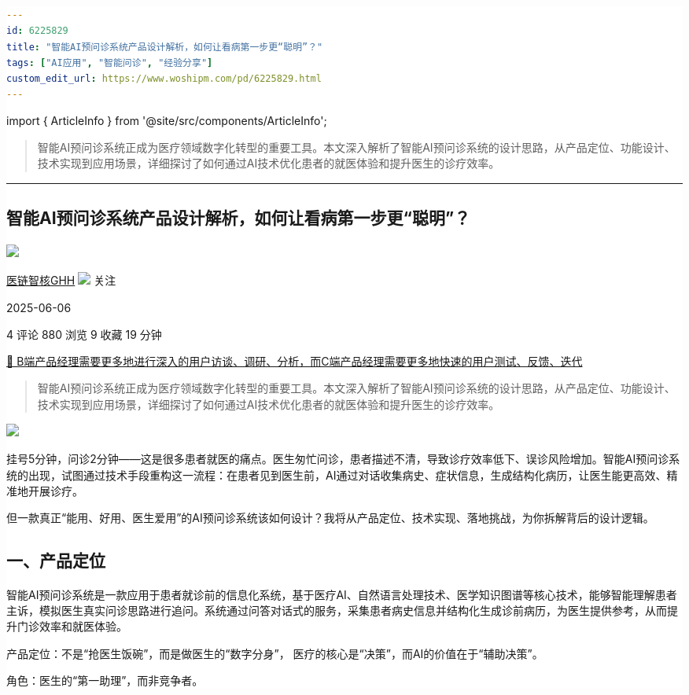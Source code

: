 ```yaml
---
id: 6225829
title: "智能AI预问诊系统产品设计解析，如何让看病第一步更“聪明”？"
tags: ["AI应用", "智能问诊", "经验分享"]
custom_edit_url: https://www.woshipm.com/pd/6225829.html
---
```

import { ArticleInfo } from '@site/src/components/ArticleInfo';

<ArticleInfo
    author="医链智核GHH"
    authorLink="https://www.woshipm.com/u/380736"
    published="2025-06-06"
    views={880}
    comments={4}
    collects={9}
/>

> 智能AI预问诊系统正成为医疗领域数字化转型的重要工具。本文深入解析了智能AI预问诊系统的设计思路，从产品定位、功能设计、技术实现到应用场景，详细探讨了如何通过AI技术优化患者的就医体验和提升医生的诊疗效率。

---

## 智能AI预问诊系统产品设计解析，如何让看病第一步更“聪明”？

[![](https://static.woshipm.com/view/woshipm_api_def_20250530012315_1284.png?imageView2/1/w/72/h/72/q/100)](https://www.woshipm.com/u/380736)

[医链智核GHH](https://www.woshipm.com/u/380736) ![](https://static.woshipm.com/tag/1101_1@2x.png) 关注

2025-06-06

4 评论 880 浏览 9 收藏 19 分钟

[🔗 B端产品经理需要更多地进行深入的用户访谈、调研、分析，而C端产品经理需要更多地快速的用户测试、反馈、迭代](https://ke.qidianla.com/courses/bcpm)

> 智能AI预问诊系统正成为医疗领域数字化转型的重要工具。本文深入解析了智能AI预问诊系统的设计思路，从产品定位、功能设计、技术实现到应用场景，详细探讨了如何通过AI技术优化患者的就医体验和提升医生的诊疗效率。

![](https://image.woshipm.com/2023/04/14/8e88cba6-da8e-11ed-aeb8-00163e0b5ff3.jpg)

挂号5分钟，问诊2分钟——这是很多患者就医的痛点。医生匆忙问诊，患者描述不清，导致诊疗效率低下、误诊风险增加。智能AI预问诊系统的出现，试图通过技术手段重构这一流程：在患者见到医生前，AI通过对话收集病史、症状信息，生成结构化病历，让医生能更高效、精准地开展诊疗。

但一款真正“能用、好用、医生爱用”的AI预问诊系统该如何设计？我将从产品定位、技术实现、落地挑战，为你拆解背后的设计逻辑。

## 一、产品定位

智能AI预问诊系统是一款应用于患者就诊前的信息化系统，基于医疗AI、自然语言处理技术、医学知识图谱等核心技术，能够智能理解患者主诉，模拟医生真实问诊思路进行追问。系统通过问答对话式的服务，采集患者病史信息并结构化生成诊前病历，为医生提供参考，从而提升门诊效率和就医体验。

产品定位：不是“抢医生饭碗”，而是做医生的“数字分身”， 医疗的核心是“决策”，而AI的价值在于“辅助决策”。

角色：医生的“第一助理”，而非竞争者。
